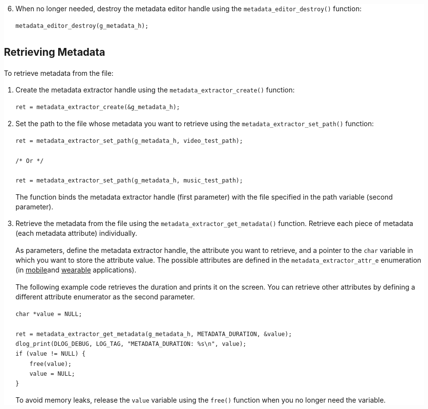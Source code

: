 6. When no longer needed, destroy the metadata editor handle using the `metadata_editor_destroy()` function:

   ```
   metadata_editor_destroy(g_metadata_h);
   ```

## Retrieving Metadata

To retrieve metadata from the file:

1. Create the metadata extractor handle using the `metadata_extractor_create()` function:

   ```
   ret = metadata_extractor_create(&g_metadata_h);
   ```

2. Set the path to the file whose metadata you want to retrieve using the `metadata_extractor_set_path()` function:

   ```
   ret = metadata_extractor_set_path(g_metadata_h, video_test_path);

   /* Or */

   ret = metadata_extractor_set_path(g_metadata_h, music_test_path);
   ```

   The function binds the metadata extractor handle (first parameter) with the file specified in the path variable (second parameter).

3. Retrieve the metadata from the file using the `metadata_extractor_get_metadata()` function. Retrieve each piece of metadata (each metadata attribute) individually.

   As parameters, define the metadata extractor handle, the attribute you want to retrieve, and a pointer to the `char` variable in which you want to store the attribute value. The possible attributes are defined in the `metadata_extractor_attr_e` enumeration (in [mobile](../../../../org.tizen.native.mobile.apireference/group__CAPI__METADATA__EXTRACTOR__MODULE.html#ga5b27fedbf5aaa22106f88b831c596872)and [wearable](../../../../org.tizen.native.wearable.apireference/group__CAPI__METADATA__EXTRACTOR__MODULE.html#ga5b27fedbf5aaa22106f88b831c596872) applications).

   The following example code retrieves the duration and prints it on the screen. You can retrieve other attributes by defining a different attribute enumerator as the second parameter.

   ```
   char *value = NULL;

   ret = metadata_extractor_get_metadata(g_metadata_h, METADATA_DURATION, &value);
   dlog_print(DLOG_DEBUG, LOG_TAG, "METADATA_DURATION: %s\n", value);
   if (value != NULL) {
       free(value);
       value = NULL;
   }
   ```

   To avoid memory leaks, release the `value` variable using the `free()` function when you no longer need the variable.
